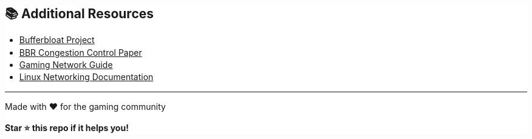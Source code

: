 ## 📚 Additional Resources

- [Bufferbloat Project](https://www.bufferbloat.net/)
- [BBR Congestion Control Paper](https://research.google/pubs/pub45646/)
- [Gaming Network Guide](https://www.reddit.com/r/linux_gaming/)
- [Linux Networking Documentation](https://www.kernel.org/doc/Documentation/networking/)

---

Made with ❤️ for the gaming community

**Star ⭐ this repo if it helps you!**
